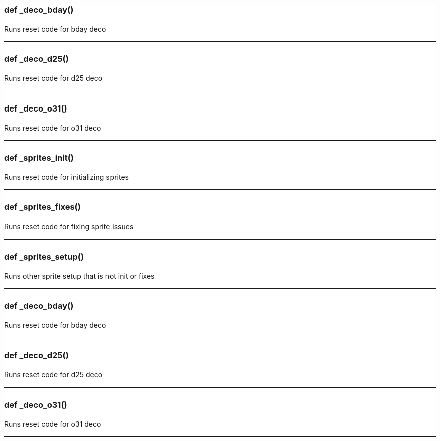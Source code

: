 ### def _deco_bday()

Runs reset code for bday deco

---

### def _deco_d25()

Runs reset code for d25 deco

---

### def _deco_o31()

Runs reset code for o31 deco

---

### def _sprites_init()

Runs reset code for initializing sprites

---

### def _sprites_fixes()

Runs reset code for fixing sprite issues

---

### def _sprites_setup()

Runs other sprite setup that is not init or fixes

---

### def _deco_bday()

Runs reset code for bday deco

---

### def _deco_d25()

Runs reset code for d25 deco

---

### def _deco_o31()

Runs reset code for o31 deco

---

